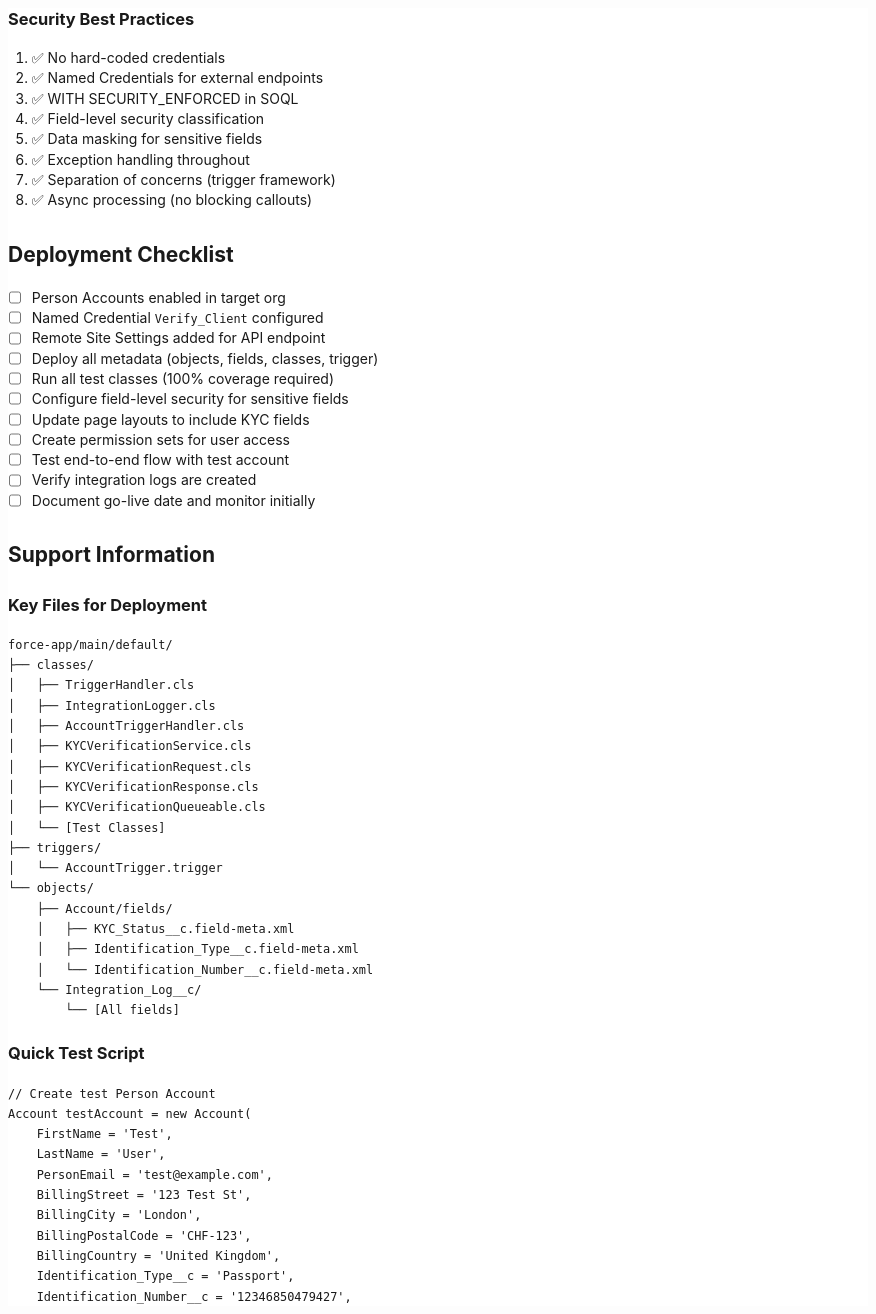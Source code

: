### Security Best Practices
1. ✅ No hard-coded credentials
2. ✅ Named Credentials for external endpoints
3. ✅ WITH SECURITY_ENFORCED in SOQL
4. ✅ Field-level security classification
5. ✅ Data masking for sensitive fields
6. ✅ Exception handling throughout
7. ✅ Separation of concerns (trigger framework)
8. ✅ Async processing (no blocking callouts)

## Deployment Checklist

- [ ] Person Accounts enabled in target org
- [ ] Named Credential `Verify_Client` configured
- [ ] Remote Site Settings added for API endpoint
- [ ] Deploy all metadata (objects, fields, classes, trigger)
- [ ] Run all test classes (100% coverage required)
- [ ] Configure field-level security for sensitive fields
- [ ] Update page layouts to include KYC fields
- [ ] Create permission sets for user access
- [ ] Test end-to-end flow with test account
- [ ] Verify integration logs are created
- [ ] Document go-live date and monitor initially

## Support Information

### Key Files for Deployment
```
force-app/main/default/
├── classes/
│   ├── TriggerHandler.cls
│   ├── IntegrationLogger.cls
│   ├── AccountTriggerHandler.cls
│   ├── KYCVerificationService.cls
│   ├── KYCVerificationRequest.cls
│   ├── KYCVerificationResponse.cls
│   ├── KYCVerificationQueueable.cls
│   └── [Test Classes]
├── triggers/
│   └── AccountTrigger.trigger
└── objects/
    ├── Account/fields/
    │   ├── KYC_Status__c.field-meta.xml
    │   ├── Identification_Type__c.field-meta.xml
    │   └── Identification_Number__c.field-meta.xml
    └── Integration_Log__c/
        └── [All fields]
```

### Quick Test Script
```apex
// Create test Person Account
Account testAccount = new Account(
    FirstName = 'Test',
    LastName = 'User',
    PersonEmail = 'test@example.com',
    BillingStreet = '123 Test St',
    BillingCity = 'London',
    BillingPostalCode = 'CHF-123',
    BillingCountry = 'United Kingdom',
    Identification_Type__c = 'Passport',
    Identification_Number__c = '12346850479427',
```